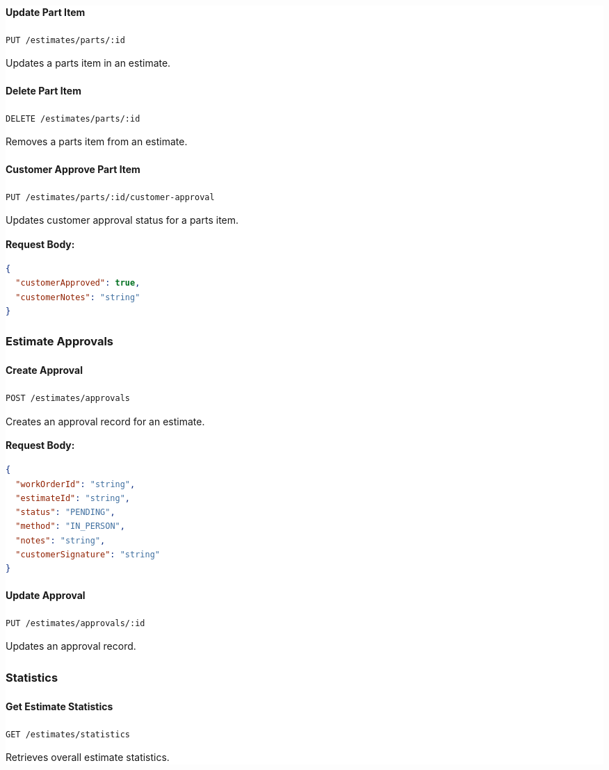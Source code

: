 #### Update Part Item
```
PUT /estimates/parts/:id
```
Updates a parts item in an estimate.

#### Delete Part Item
```
DELETE /estimates/parts/:id
```
Removes a parts item from an estimate.

#### Customer Approve Part Item
```
PUT /estimates/parts/:id/customer-approval
```
Updates customer approval status for a parts item.

**Request Body:**
```json
{
  "customerApproved": true,
  "customerNotes": "string"
}
```

### Estimate Approvals

#### Create Approval
```
POST /estimates/approvals
```
Creates an approval record for an estimate.

**Request Body:**
```json
{
  "workOrderId": "string",
  "estimateId": "string",
  "status": "PENDING",
  "method": "IN_PERSON",
  "notes": "string",
  "customerSignature": "string"
}
```

#### Update Approval
```
PUT /estimates/approvals/:id
```
Updates an approval record.

### Statistics

#### Get Estimate Statistics
```
GET /estimates/statistics
```
Retrieves overall estimate statistics.
